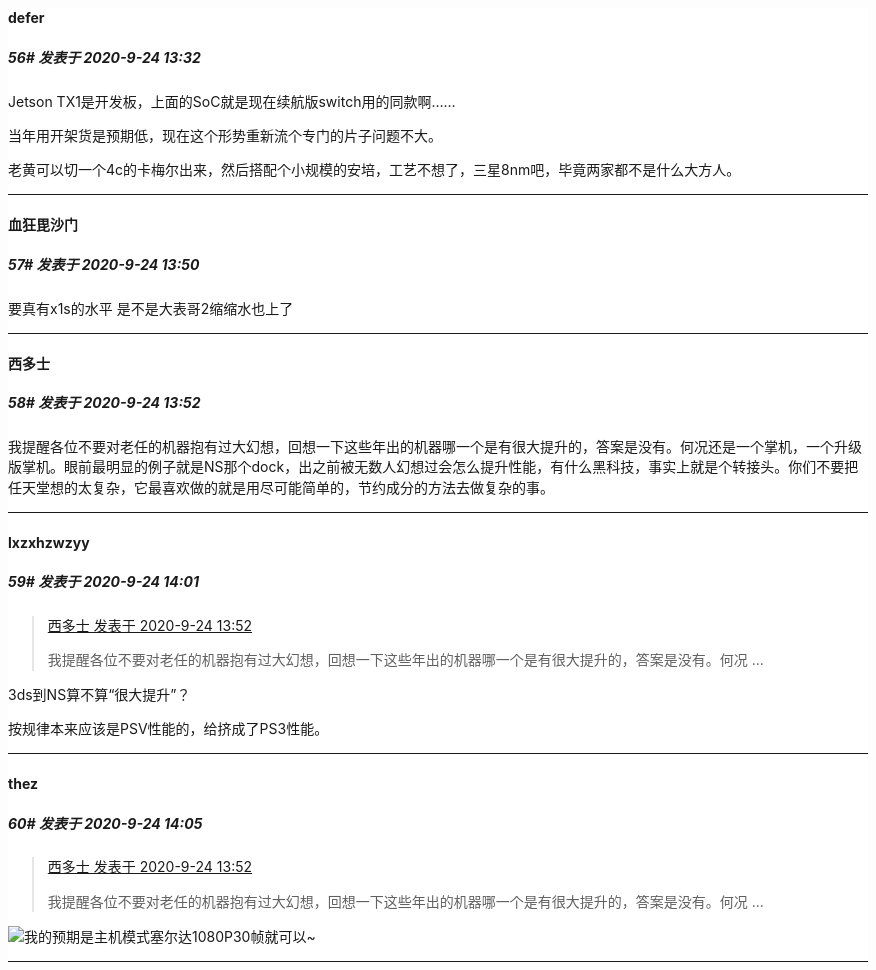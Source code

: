 ####  defer  
##### 56#       发表于 2020-9-24 13:32


Jetson TX1是开发板，上面的SoC就是现在续航版switch用的同款啊……


当年用开架货是预期低，现在这个形势重新流个专门的片子问题不大。

老黄可以切一个4c的卡梅尔出来，然后搭配个小规模的安培，工艺不想了，三星8nm吧，毕竟两家都不是什么大方人。


-----

####  血狂毘沙门  
##### 57#       发表于 2020-9-24 13:50


要真有x1s的水平 是不是大表哥2缩缩水也上了


-----

####  西多士  
##### 58#       发表于 2020-9-24 13:52


我提醒各位不要对老任的机器抱有过大幻想，回想一下这些年出的机器哪一个是有很大提升的，答案是没有。何况还是一个掌机，一个升级版掌机。眼前最明显的例子就是NS那个dock，出之前被无数人幻想过会怎么提升性能，有什么黑科技，事实上就是个转接头。你们不要把任天堂想的太复杂，它最喜欢做的就是用尽可能简单的，节约成分的方法去做复杂的事。


-----

####  lxzxhzwzyy  
##### 59#       发表于 2020-9-24 14:01


<blockquote><a href="httphttps://bbs.saraba1st.com/2b/forum.php?mod=redirect&amp;goto=findpost&amp;pid=48836492&amp;ptid=1961587" target="_blank">西多士 发表于 2020-9-24 13:52</a>

我提醒各位不要对老任的机器抱有过大幻想，回想一下这些年出的机器哪一个是有很大提升的，答案是没有。何况 ...</blockquote>
3ds到NS算不算“很大提升”？

按规律本来应该是PSV性能的，给挤成了PS3性能。


-----

####  thez  
##### 60#       发表于 2020-9-24 14:05


<blockquote><a href="httphttps://bbs.saraba1st.com/2b/forum.php?mod=redirect&amp;goto=findpost&amp;pid=48836492&amp;ptid=1961587" target="_blank">西多士 发表于 2020-9-24 13:52</a>

我提醒各位不要对老任的机器抱有过大幻想，回想一下这些年出的机器哪一个是有很大提升的，答案是没有。何况 ...</blockquote>
<img src="https://static.saraba1st.com/image/smiley/face2017/035.png" referrerpolicy="no-referrer">我的预期是主机模式塞尔达1080P30帧就可以~


-----
